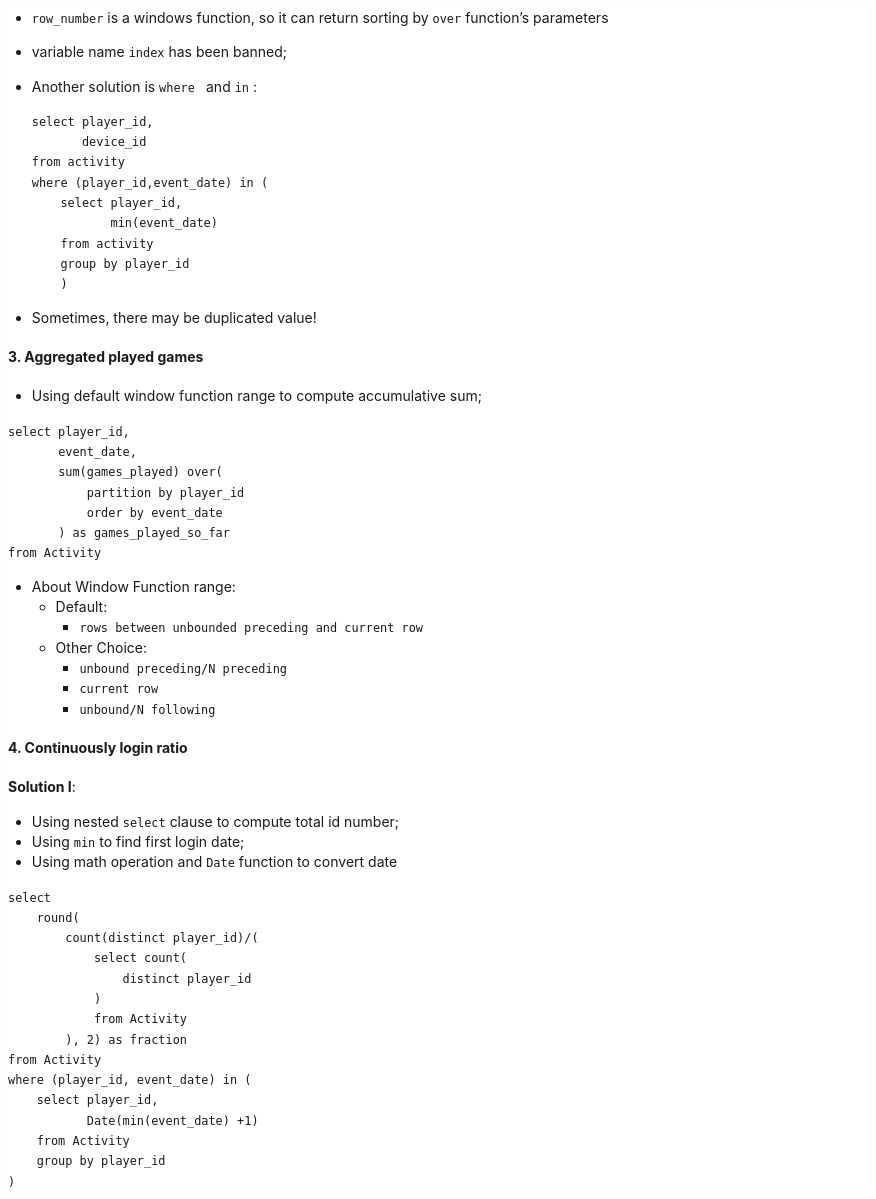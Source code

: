- `row_number` is a windows function, so it can return sorting by `over` function’s parameters

- variable name `index` has been banned;

- Another solution is  `where ` and `in` :

    ```mysql
    select player_id,
           device_id 
    from activity 
    where (player_id,event_date) in (
        select player_id,
               min(event_date) 
        from activity 
        group by player_id
        )
    ```

- Sometimes, there may be duplicated value!

#### 3. Aggregated played games

- Using default window function range to compute accumulative sum;

```mysql
select player_id,
       event_date, 
       sum(games_played) over(
           partition by player_id 
           order by event_date
       ) as games_played_so_far
from Activity
```

- About Window Function range: 
    - Default:
        -  `rows between unbounded preceding and current row`
    - Other Choice:
        - `unbound preceding/N preceding` 
        - `current row` 
        - `unbound/N following` 

#### 4. Continuously login ratio

**Solution I**:

- Using nested `select` clause to compute total id number;
- Using `min` to find first login date;
- Using math operation and `Date` function to convert date

```mysql
select 
    round(
        count(distinct player_id)/(
            select count(
                distinct player_id
            ) 
            from Activity
        ), 2) as fraction
from Activity
where (player_id, event_date) in (
    select player_id, 
           Date(min(event_date) +1)
    from Activity
    group by player_id
)
```
